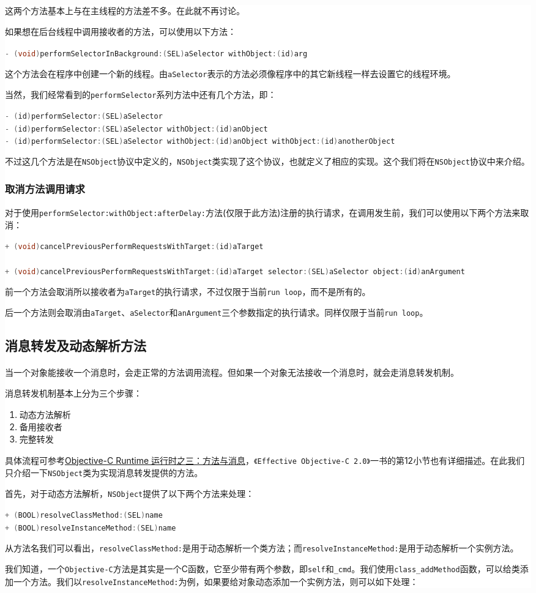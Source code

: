 这两个方法基本上与在主线程的方法差不多。在此就不再讨论。

如果想在后台线程中调用接收者的方法，可以使用以下方法：

``` objective-c
- (void)performSelectorInBackground:(SEL)aSelector withObject:(id)arg
```

这个方法会在程序中创建一个新的线程。由`aSelector`表示的方法必须像程序中的其它新线程一样去设置它的线程环境。

当然，我们经常看到的`performSelector`系列方法中还有几个方法，即：

``` objective-c
- (id)performSelector:(SEL)aSelector
- (id)performSelector:(SEL)aSelector withObject:(id)anObject
- (id)performSelector:(SEL)aSelector withObject:(id)anObject withObject:(id)anotherObject
```

不过这几个方法是在`NSObject`协议中定义的，`NSObject`类实现了这个协议，也就定义了相应的实现。这个我们将在`NSObject`协议中来介绍。

### 取消方法调用请求

对于使用`performSelector:withObject:afterDelay:`方法(仅限于此方法)注册的执行请求，在调用发生前，我们可以使用以下两个方法来取消：

``` objective-c
+ (void)cancelPreviousPerformRequestsWithTarget:(id)aTarget

+ (void)cancelPreviousPerformRequestsWithTarget:(id)aTarget selector:(SEL)aSelector object:(id)anArgument
```

前一个方法会取消所以接收者为`aTarget`的执行请求，不过仅限于当前`run loop`，而不是所有的。

后一个方法则会取消由`aTarget`、`aSelector`和`anArgument`三个参数指定的执行请求。同样仅限于当前`run loop`。

## 消息转发及动态解析方法

当一个对象能接收一个消息时，会走正常的方法调用流程。但如果一个对象无法接收一个消息时，就会走消息转发机制。

消息转发机制基本上分为三个步骤：

1. 动态方法解析
2. 备用接收者
3. 完整转发

具体流程可参考[Objective-C Runtime 运行时之三：方法与消息](http://southpeak.github.io/blog/2014/11/03/objective-c-runtime-yun-xing-shi-zhi-san-:fang-fa-yu-xiao-xi-zhuan-fa/)，`《Effective Objective-C 2.0》`一书的第12小节也有详细描述。在此我们只介绍一下`NSObject`类为实现消息转发提供的方法。

首先，对于动态方法解析，`NSObject`提供了以下两个方法来处理：

``` objective-c
+ (BOOL)resolveClassMethod:(SEL)name
+ (BOOL)resolveInstanceMethod:(SEL)name
```

从方法名我们可以看出，`resolveClassMethod:`是用于动态解析一个类方法；而`resolveInstanceMethod:`是用于动态解析一个实例方法。

我们知道，一个`Objective-C`方法是其实是一个C函数，它至少带有两个参数，即`self`和`_cmd`。我们使用`class_addMethod`函数，可以给类添加一个方法。我们以`resolveInstanceMethod:`为例，如果要给对象动态添加一个实例方法，则可以如下处理：
